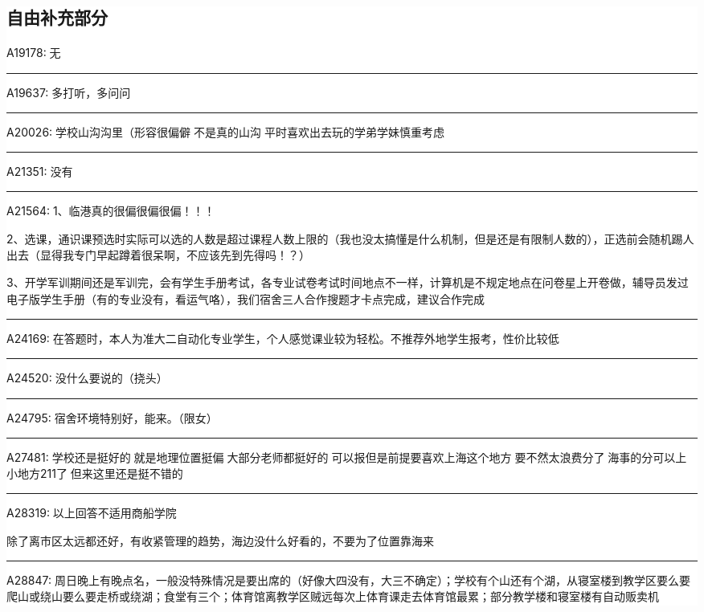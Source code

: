 ## 自由补充部分

A19178: 无

***

A19637: 多打听，多问问

***

A20026: 学校山沟沟里（形容很偏僻 不是真的山沟 平时喜欢出去玩的学弟学妹慎重考虑

***

A21351: 没有

***

A21564: 1、临港真的很偏很偏很偏！！！

2、选课，通识课预选时实际可以选的人数是超过课程人数上限的（我也没太搞懂是什么机制，但是还是有限制人数的），正选前会随机踢人出去（显得我专门早起蹲着很呆啊，不应该先到先得吗！？）

3、开学军训期间还是军训完，会有学生手册考试，各专业试卷考试时间地点不一样，计算机是不规定地点在问卷星上开卷做，辅导员发过电子版学生手册（有的专业没有，看运气咯），我们宿舍三人合作搜题才卡点完成，建议合作完成

***

A24169: 在答题时，本人为准大二自动化专业学生，个人感觉课业较为轻松。不推荐外地学生报考，性价比较低

***

A24520: 没什么要说的（挠头）

***

A24795: 宿舍环境特别好，能来。（限女）

***

A27481: 学校还是挺好的 就是地理位置挺偏 大部分老师都挺好的  可以报但是前提要喜欢上海这个地方 要不然太浪费分了 海事的分可以上小地方211了  但来这里还是挺不错的

***

A28319: 以上回答不适用商船学院

除了离市区太远都还好，有收紧管理的趋势，海边没什么好看的，不要为了位置靠海来

***

A28847: 周日晚上有晚点名，一般没特殊情况是要出席的（好像大四没有，大三不确定）；学校有个山还有个湖，从寝室楼到教学区要么要爬山或绕山要么要走桥或绕湖；食堂有三个；体育馆离教学区贼远每次上体育课走去体育馆最累；部分教学楼和寝室楼有自动贩卖机